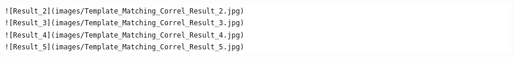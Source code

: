     ![Result_2](images/Template_Matching_Correl_Result_2.jpg)
    ![Result_3](images/Template_Matching_Correl_Result_3.jpg)
    ![Result_4](images/Template_Matching_Correl_Result_4.jpg)
    ![Result_5](images/Template_Matching_Correl_Result_5.jpg)
